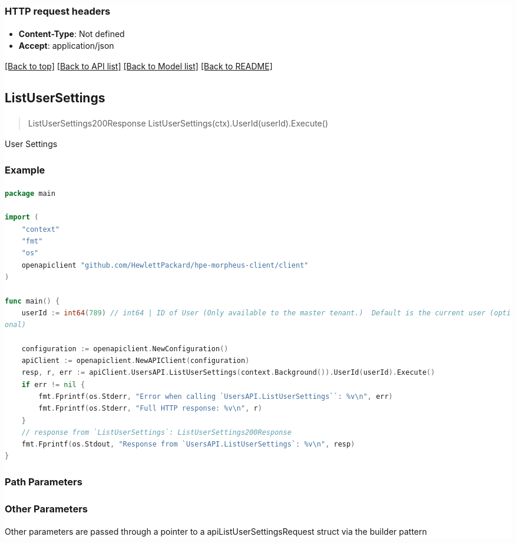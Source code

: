 ### HTTP request headers

- **Content-Type**: Not defined
- **Accept**: application/json

[[Back to top]](#) [[Back to API list]](../README.md#documentation-for-api-endpoints)
[[Back to Model list]](../README.md#documentation-for-models)
[[Back to README]](../README.md)


## ListUserSettings

> ListUserSettings200Response ListUserSettings(ctx).UserId(userId).Execute()

User Settings



### Example

```go
package main

import (
	"context"
	"fmt"
	"os"
	openapiclient "github.com/HewlettPackard/hpe-morpheus-client/client"
)

func main() {
	userId := int64(789) // int64 | ID of User (Only available to the master tenant.)  Default is the current user (optional)

	configuration := openapiclient.NewConfiguration()
	apiClient := openapiclient.NewAPIClient(configuration)
	resp, r, err := apiClient.UsersAPI.ListUserSettings(context.Background()).UserId(userId).Execute()
	if err != nil {
		fmt.Fprintf(os.Stderr, "Error when calling `UsersAPI.ListUserSettings``: %v\n", err)
		fmt.Fprintf(os.Stderr, "Full HTTP response: %v\n", r)
	}
	// response from `ListUserSettings`: ListUserSettings200Response
	fmt.Fprintf(os.Stdout, "Response from `UsersAPI.ListUserSettings`: %v\n", resp)
}
```

### Path Parameters



### Other Parameters

Other parameters are passed through a pointer to a apiListUserSettingsRequest struct via the builder pattern
